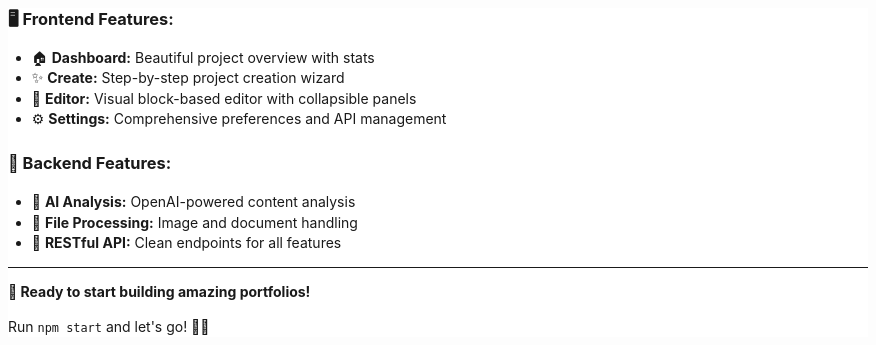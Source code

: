### **🖥️ Frontend Features:**
- 🏠 **Dashboard:** Beautiful project overview with stats
- ✨ **Create:** Step-by-step project creation wizard
- 🎨 **Editor:** Visual block-based editor with collapsible panels
- ⚙️ **Settings:** Comprehensive preferences and API management

### **🔧 Backend Features:**
- 🤖 **AI Analysis:** OpenAI-powered content analysis
- 📁 **File Processing:** Image and document handling
- 🔌 **RESTful API:** Clean endpoints for all features

---

**🚀 Ready to start building amazing portfolios!**

Run `npm start` and let's go! 🎨✨